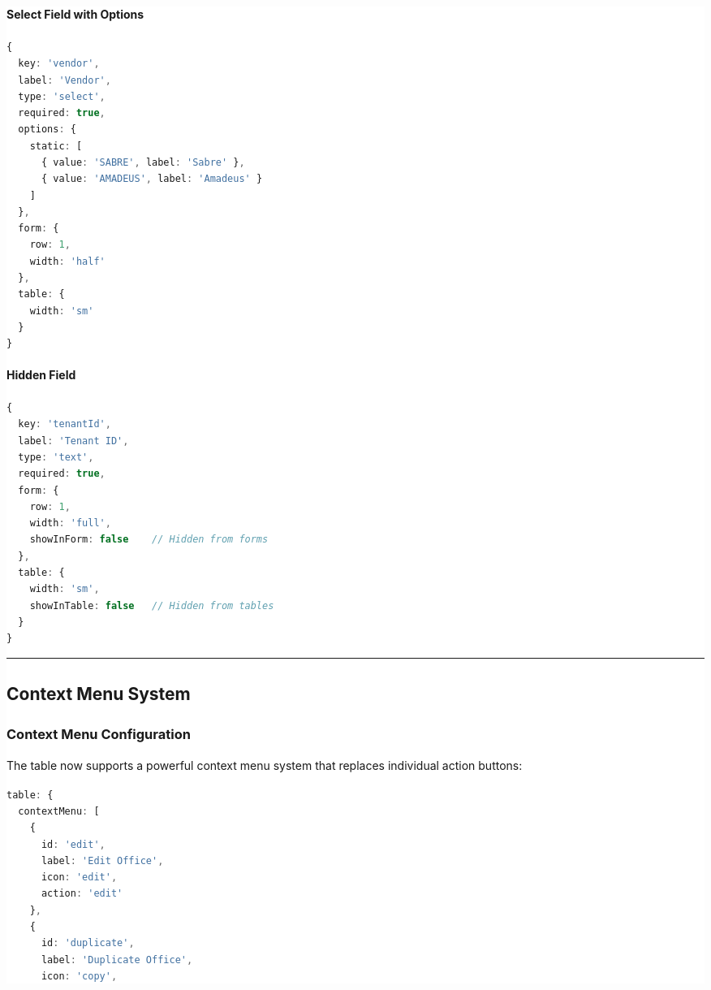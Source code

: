 #### Select Field with Options

```typescript
{
  key: 'vendor',
  label: 'Vendor',
  type: 'select',
  required: true,
  options: {
    static: [
      { value: 'SABRE', label: 'Sabre' },
      { value: 'AMADEUS', label: 'Amadeus' }
    ]
  },
  form: {
    row: 1,
    width: 'half'
  },
  table: {
    width: 'sm'
  }
}
```

#### Hidden Field

```typescript
{
  key: 'tenantId',
  label: 'Tenant ID',
  type: 'text',
  required: true,
  form: {
    row: 1,
    width: 'full',
    showInForm: false    // Hidden from forms
  },
  table: {
    width: 'sm',
    showInTable: false   // Hidden from tables
  }
}
```

---

## Context Menu System

### Context Menu Configuration

The table now supports a powerful context menu system that replaces individual action buttons:

```typescript
table: {
  contextMenu: [
    {
      id: 'edit',
      label: 'Edit Office',
      icon: 'edit',
      action: 'edit'
    },
    {
      id: 'duplicate',
      label: 'Duplicate Office',
      icon: 'copy',
```